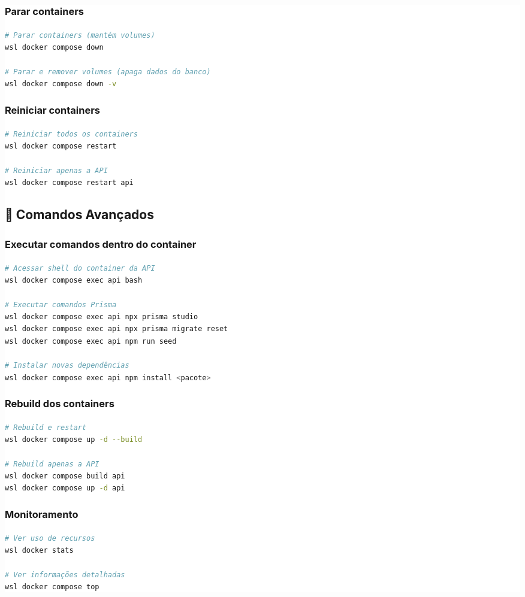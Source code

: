 ```bash
```

### Parar containers
```bash
# Parar containers (mantém volumes)
wsl docker compose down

# Parar e remover volumes (apaga dados do banco)
wsl docker compose down -v
```

### Reiniciar containers
```bash
# Reiniciar todos os containers
wsl docker compose restart

# Reiniciar apenas a API
wsl docker compose restart api
```

## 🔧 Comandos Avançados

### Executar comandos dentro do container
```bash
# Acessar shell do container da API
wsl docker compose exec api bash

# Executar comandos Prisma
wsl docker compose exec api npx prisma studio
wsl docker compose exec api npx prisma migrate reset
wsl docker compose exec api npm run seed

# Instalar novas dependências
wsl docker compose exec api npm install <pacote>
```

### Rebuild dos containers
```bash
# Rebuild e restart
wsl docker compose up -d --build

# Rebuild apenas a API
wsl docker compose build api
wsl docker compose up -d api
```

### Monitoramento
```bash
# Ver uso de recursos
wsl docker stats

# Ver informações detalhadas
wsl docker compose top
```
